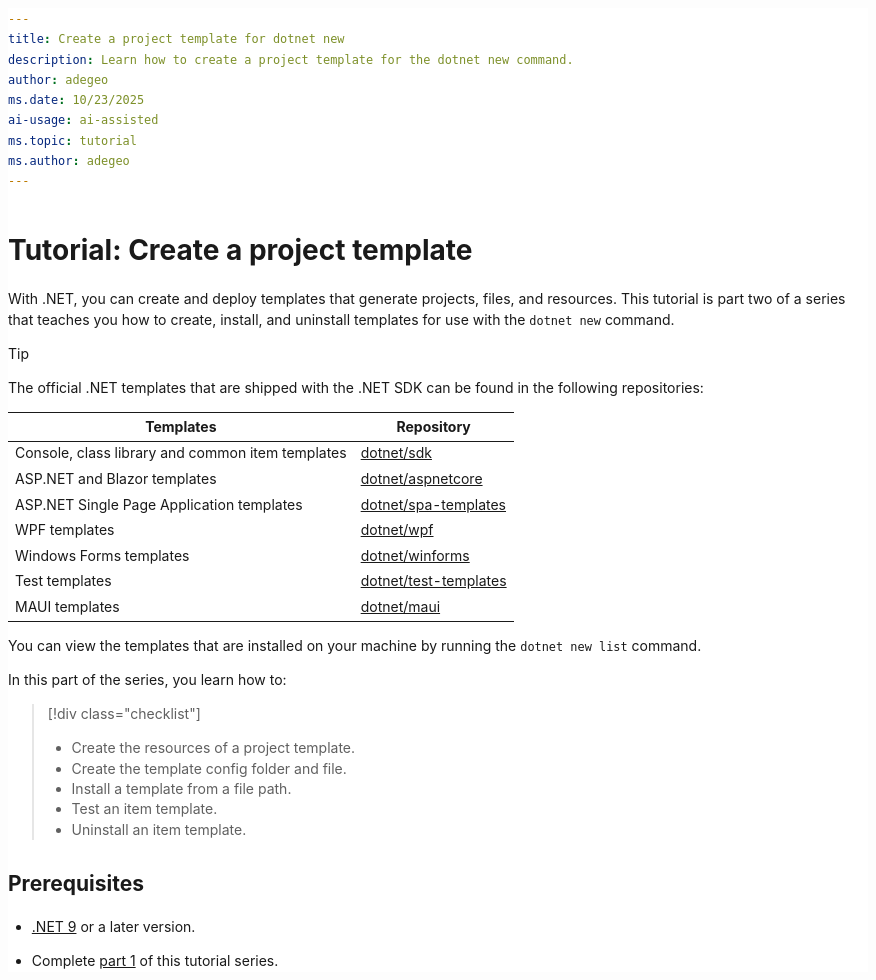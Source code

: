 ```yaml
---
title: Create a project template for dotnet new
description: Learn how to create a project template for the dotnet new command.
author: adegeo
ms.date: 10/23/2025
ai-usage: ai-assisted
ms.topic: tutorial
ms.author: adegeo
---
```


# Tutorial: Create a project template

With .NET, you can create and deploy templates that generate projects, files, and resources. This tutorial is part two of a series that teaches you how to create, install, and uninstall templates for use with the `dotnet new` command.

> [!TIP]
> The official .NET templates that are shipped with the .NET SDK can be found in the following repositories:
>
> | Templates | Repository |
> |---|---|
> |Console, class library and common item templates|[dotnet/sdk](https://github.com/dotnet/sdk)|
> |ASP.NET and Blazor templates|[dotnet/aspnetcore](https://github.com/dotnet/aspnetcore)|
> |ASP.NET Single Page Application templates| [dotnet/spa-templates](https://github.com/dotnet/spa-templates)|
> |WPF templates|[dotnet/wpf](https://github.com/dotnet/wpf)|
> |Windows Forms templates|[dotnet/winforms](https://github.com/dotnet/winforms)|
> |Test templates|[dotnet/test-templates](https://github.com/dotnet/test-templates)|
> |MAUI templates|[dotnet/maui](https://github.com/dotnet/maui)|
>
> You can view the templates that are installed on your machine by running the `dotnet new list` command.

In this part of the series, you learn how to:

> [!div class="checklist"]
>
> * Create the resources of a project template.
> * Create the template config folder and file.
> * Install a template from a file path.
> * Test an item template.
> * Uninstall an item template.

## Prerequisites

- [.NET 9](https://dotnet.microsoft.com/download) or a later version.

- Complete [part 1](cli-templates-create-item-template.md) of this tutorial series.
